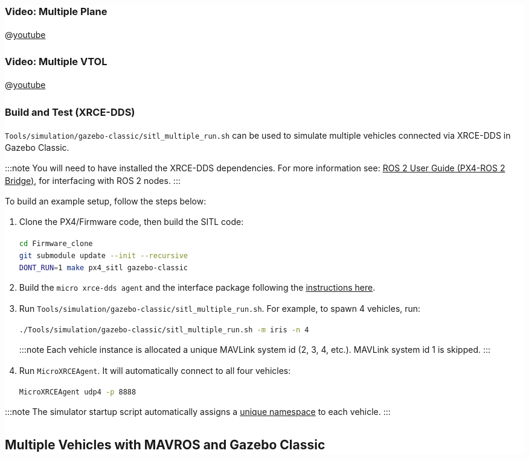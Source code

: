 ### Video: Multiple Plane

@[youtube](https://youtu.be/aEzFKPMEfjc)

<a id="video_vtol"></a>

### Video: Multiple VTOL

@[youtube](https://youtu.be/lAjjTFFZebI)


<a id="with_dds"></a>

### Build and Test (XRCE-DDS)

`Tools/simulation/gazebo-classic/sitl_multiple_run.sh` can be used to simulate multiple vehicles connected via XRCE-DDS in Gazebo Classic.

:::note
You will need to have installed the XRCE-DDS dependencies. For more information see: [ROS 2 User Guide (PX4-ROS 2 Bridge)](../ros/ros2_comm.md), for interfacing with ROS 2 nodes.
:::

To build an example setup, follow the steps below:

1. Clone the PX4/Firmware code, then build the SITL code:
   ```bash
   cd Firmware_clone
   git submodule update --init --recursive
   DONT_RUN=1 make px4_sitl gazebo-classic
   ```

1. Build the `micro xrce-dds agent` and the interface package following the [instructions here](../ros/ros2_comm.md).

1. Run `Tools/simulation/gazebo-classic/sitl_multiple_run.sh`. For example, to spawn 4 vehicles, run:

   ```bash
   ./Tools/simulation/gazebo-classic/sitl_multiple_run.sh -m iris -n 4
   ```

   :::note
Each vehicle instance is allocated a unique MAVLink system id (2, 3, 4, etc.).
MAVLink system id 1 is skipped.
:::

2. Run `MicroXRCEAgent`. It will automatically connect to all four vehicles:

   ```bash
   MicroXRCEAgent udp4 -p 8888
   ```
:::note
The simulator startup script automatically assigns a [unique namespace](../ros/ros2_multi_vehicle.md) to each vehicle.
:::

## Multiple Vehicles with MAVROS and Gazebo Classic
